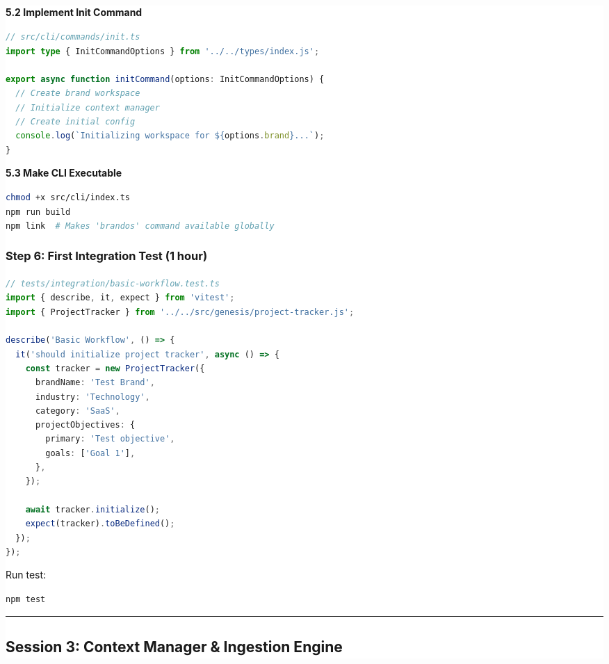 **5.2 Implement Init Command**
```typescript
// src/cli/commands/init.ts
import type { InitCommandOptions } from '../../types/index.js';

export async function initCommand(options: InitCommandOptions) {
  // Create brand workspace
  // Initialize context manager
  // Create initial config
  console.log(`Initializing workspace for ${options.brand}...`);
}
```

**5.3 Make CLI Executable**
```bash
chmod +x src/cli/index.ts
npm run build
npm link  # Makes 'brandos' command available globally
```

### Step 6: First Integration Test (1 hour)

```typescript
// tests/integration/basic-workflow.test.ts
import { describe, it, expect } from 'vitest';
import { ProjectTracker } from '../../src/genesis/project-tracker.js';

describe('Basic Workflow', () => {
  it('should initialize project tracker', async () => {
    const tracker = new ProjectTracker({
      brandName: 'Test Brand',
      industry: 'Technology',
      category: 'SaaS',
      projectObjectives: {
        primary: 'Test objective',
        goals: ['Goal 1'],
      },
    });

    await tracker.initialize();
    expect(tracker).toBeDefined();
  });
});
```

Run test:
```bash
npm test
```

---

## Session 3: Context Manager & Ingestion Engine
